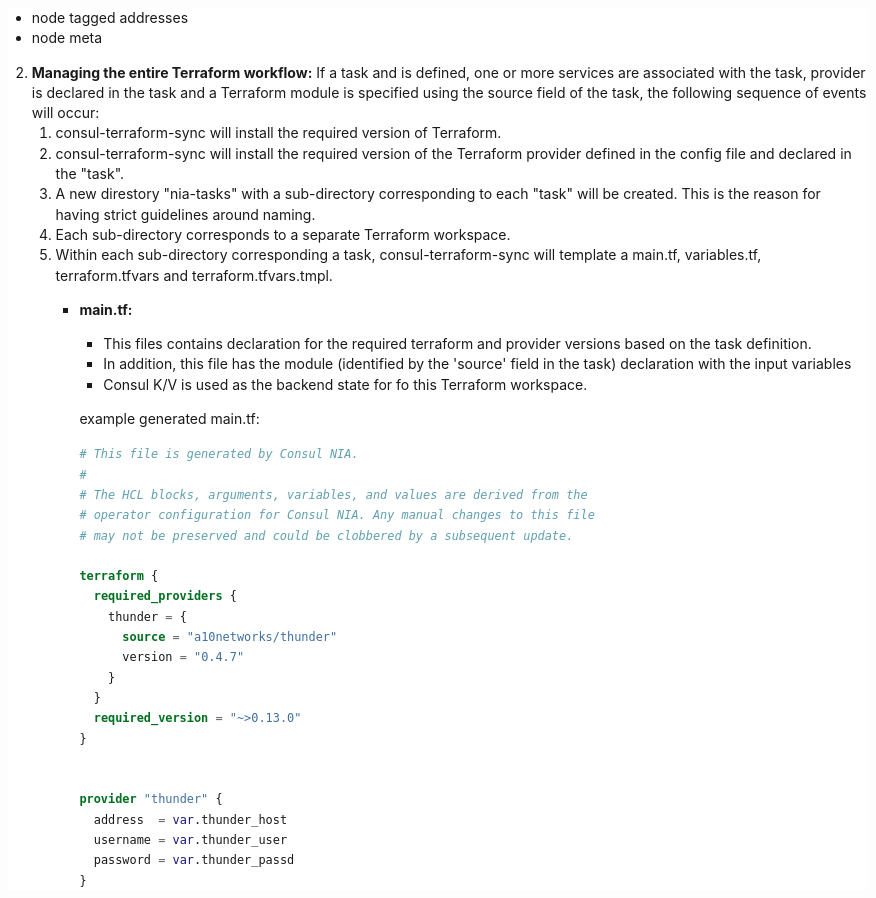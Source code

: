    * node tagged addresses
   * node meta

   
2. **Managing the entire Terraform workflow:**
If a task and is defined, one or more services are associated with the task, provider is declared in the task and a Terraform module is specified using the source field of the task, the following sequence of events will occur:
   1. consul-terraform-sync will install the required version of Terraform.
   2. consul-terraform-sync will install the required version of the Terraform provider defined in the config file and declared in the "task".
   3. A new direstory "nia-tasks" with a sub-directory corresponding to each "task" will be created. This is the reason for having strict guidelines around naming.
   4. Each sub-directory corresponds to a separate Terraform workspace. 
   5. Within each sub-directory corresponding a task, consul-terraform-sync will template a main.tf, variables.tf, terraform.tfvars and terraform.tfvars.tmpl.
      * **main.tf:**
         * This files contains declaration for the required terraform and provider versions based on the task definition. 
         * In addition, this file has the module (identified by the 'source' field in the task) declaration with the input variables
         * Consul K/V is used as the backend state for fo this Terraform workspace.
      
         example generated main.tf:
          ```terraform
         # This file is generated by Consul NIA.
         #
         # The HCL blocks, arguments, variables, and values are derived from the
         # operator configuration for Consul NIA. Any manual changes to this file
         # may not be preserved and could be clobbered by a subsequent update.

         terraform {
            required_providers {
              thunder = {
                source = "a10networks/thunder"
                version = "0.4.7"
              }
            }
            required_version = "~>0.13.0"
          }


          provider "thunder" {
            address  = var.thunder_host
            username = var.thunder_user
            password = var.thunder_passd
          }
